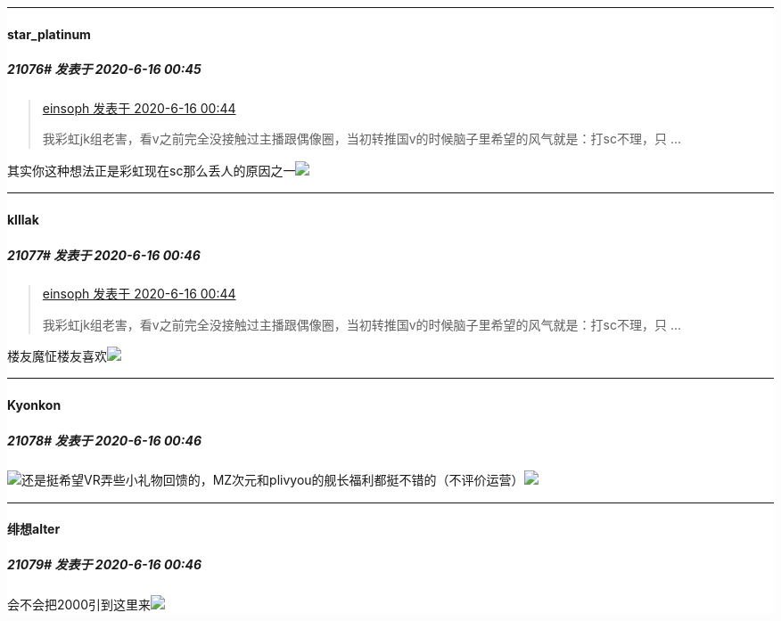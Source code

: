 

-----

####  star_platinum  
##### 21076#       发表于 2020-6-16 00:45



<blockquote><a href="httphttps://bbs.saraba1st.com/2b/forum.php?mod=redirect&amp;goto=findpost&amp;pid=47820419&amp;ptid=1938285" target="_blank">einsoph 发表于 2020-6-16 00:44</a>

我彩虹jk组老害，看v之前完全没接触过主播跟偶像圈，当初转推国v的时候脑子里希望的风气就是：打sc不理，只 ...</blockquote>
其实你这种想法正是彩虹现在sc那么丢人的原因之一<img src="https://static.saraba1st.com/image/smiley/face2017/067.png" referrerpolicy="no-referrer">







-----

####  klllak  
##### 21077#       发表于 2020-6-16 00:46



<blockquote><a href="httphttps://bbs.saraba1st.com/2b/forum.php?mod=redirect&amp;goto=findpost&amp;pid=47820419&amp;ptid=1938285" target="_blank">einsoph 发表于 2020-6-16 00:44</a>

我彩虹jk组老害，看v之前完全没接触过主播跟偶像圈，当初转推国v的时候脑子里希望的风气就是：打sc不理，只 ...</blockquote>
楼友魔怔楼友喜欢<img src="https://static.saraba1st.com/image/smiley/face2017/034.png" referrerpolicy="no-referrer">







-----

####  Kyonkon  
##### 21078#       发表于 2020-6-16 00:46



<img src="https://static.saraba1st.com/image/smiley/face2017/009.gif" referrerpolicy="no-referrer">还是挺希望VR弄些小礼物回馈的，MZ次元和plivyou的舰长福利都挺不错的（不评价运营）<img src="https://static.saraba1st.com/image/smiley/face2017/013.png" referrerpolicy="no-referrer">







-----

####  绯想alter  
##### 21079#       发表于 2020-6-16 00:46




会不会把2000引到这里来<img src="https://static.saraba1st.com/image/smiley/face2017/068.png" referrerpolicy="no-referrer">
